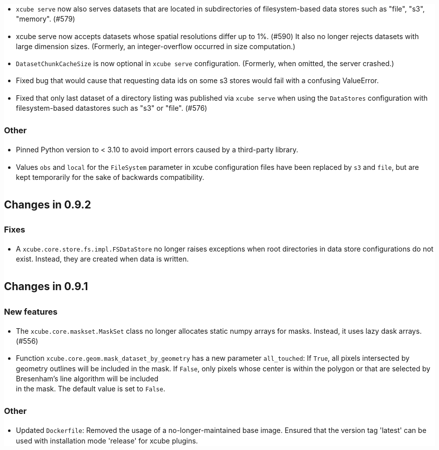 * `xcube serve` now also serves datasets that are located in 
  subdirectories of filesystem-based data stores such as
  "file", "s3", "memory". (#579)

* xcube serve now accepts datasets whose spatial 
  resolutions differ up to 1%. (#590)
  It also no longer rejects datasets with large dimension 
  sizes. (Formerly, an integer-overflow occurred in size 
  computation.) 

* `DatasetChunkCacheSize` is now optional in `xcube serve`
  configuration. (Formerly, when omitted, the server crashed.)
  
* Fixed bug that would cause that requesting data ids on some s3 stores would
  fail with a confusing ValueError.
  
* Fixed that only last dataset of a directory listing was published via 
  `xcube serve` when using the `DataStores` configuration with 
  filesystem-based datastores such as "s3" or "file". (#576)
  
### Other

* Pinned Python version to < 3.10 to avoid import errors caused by a 
  third-party library.

* Values `obs` and `local` for the `FileSystem` parameter in xcube 
  configuration files have been replaced by `s3` and `file`, but are kept 
  temporarily for the sake of backwards compatibility.

## Changes in 0.9.2

### Fixes

* A `xcube.core.store.fs.impl.FSDataStore` no longer raises exceptions when 
  root directories in data store configurations do not exist. Instead, they 
  are created when data is written.

## Changes in 0.9.1

### New features

* The `xcube.core.maskset.MaskSet` class no longer allocates static numpy 
  arrays for masks. Instead, it uses lazy dask arrays. (#556)

* Function `xcube.core.geom.mask_dataset_by_geometry` has a new parameter 
  `all_touched`: If `True`, all pixels intersected by geometry outlines will 
  be included in the mask. If `False`, only pixels whose center is within the 
  polygon or that are selected by Bresenham’s line algorithm will be included  
  in the mask. The default value is set to `False`. 

### Other

* Updated `Dockerfile`: Removed the usage of a no-longer-maintained base image.
  Ensured that the version tag 'latest' can be used with installation mode 
  'release' for xcube plugins.
